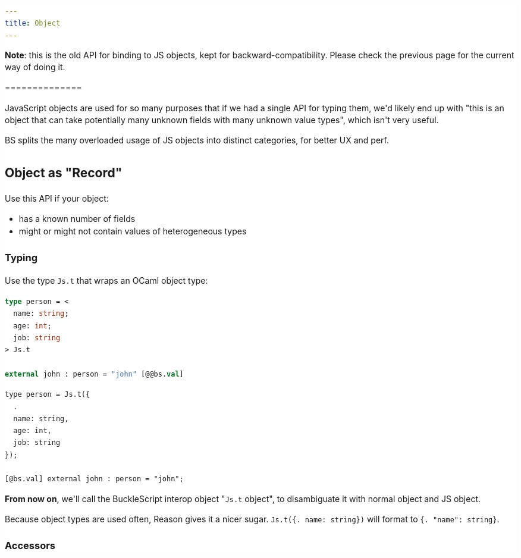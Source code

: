 ```yaml
---
title: Object 
---
```


**Note**: this is the old API for binding to JS objects, kept for backward-compatibility. Please check the previous page for the current way of doing it.

==============

JavaScript objects are used for so many purposes that if we had a single API for typing them, we'd likely end up with "this is an object that can take potentially many unknown fields with many unknown value types", which isn't very useful.

BS splits the many overloaded usage of JS objects into distinct categories, for better UX and perf.

## Object as "Record"

Use this API if your object:

- has a known number of fields
- might or might not contain values of heterogeneous types

### Typing

Use the type `Js.t` that wraps an OCaml object type:

```ocaml
type person = <
  name: string;
  age: int;
  job: string
> Js.t

external john : person = "john" [@@bs.val]
```

```reason
type person = Js.t({
  .
  name: string,
  age: int,
  job: string
});

[@bs.val] external john : person = "john";
```

**From now on**, we'll call the BuckleScript interop object "`Js.t` object", to disambiguate it with normal object and JS object.

Because object types are used often, Reason gives it a nicer sugar. `Js.t({. name: string})` will format to `{. "name": string}`.

### Accessors
